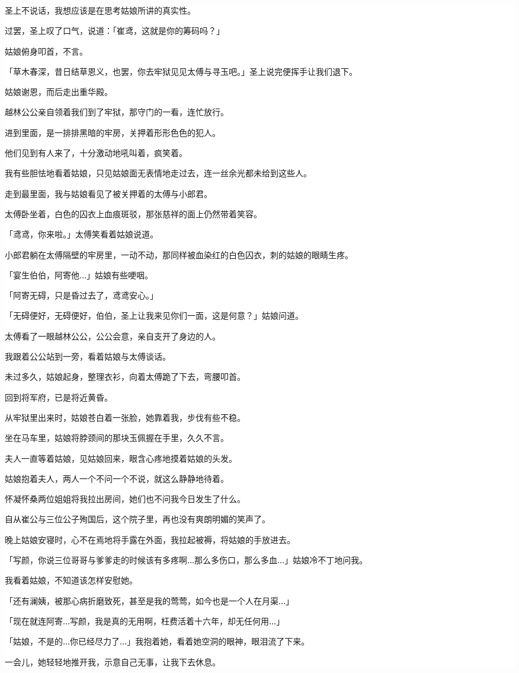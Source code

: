 圣上不说话，我想应该是在思考姑娘所讲的真实性。

过罢，圣上叹了口气，说道：「崔鸢，这就是你的筹码吗？」

姑娘俯身叩首，不言。

「草木春深，昔日结草恩义，也罢，你去牢狱见见太傅与寻玉吧。」圣上说完便挥手让我们退下。

姑娘谢恩，而后走出重华殿。

越林公公亲自领着我们到了牢狱，那守门的一看，连忙放行。

进到里面，是一排排黑暗的牢房，关押着形形色色的犯人。

他们见到有人来了，十分激动地吼叫着，疯笑着。

我有些胆怯地看着姑娘，只见姑娘面无表情地走过去，连一丝余光都未给到这些人。

走到最里面，我与姑娘看见了被关押着的太傅与小郎君。

太傅卧坐着，白色的囚衣上血痕斑驳，那张慈祥的面上仍然带着笑容。

「鸢鸢，你来啦。」太傅笑看着姑娘说道。

小郎君躺在太傅隔壁的牢房里，一动不动，那同样被血染红的白色囚衣，刺的姑娘的眼睛生疼。

「宴生伯伯，阿寄他…」姑娘有些哽咽。

「阿寄无碍，只是昏过去了，鸢鸢安心。」

「无碍便好，无碍便好，伯伯，圣上让我来见你们一面，这是何意？」姑娘问道。

太傅看了一眼越林公公，公公会意，亲自支开了身边的人。

我跟着公公站到一旁，看着姑娘与太傅谈话。

未过多久，姑娘起身，整理衣衫，向着太傅跪了下去，弯腰叩首。

回到将军府，已是将近黄昏。

从牢狱里出来时，姑娘苍白着一张脸，她靠着我，步伐有些不稳。

坐在马车里，姑娘将脖颈间的那块玉佩握在手里，久久不言。

夫人一直等着姑娘，见姑娘回来，眼含心疼地摸着姑娘的头发。

姑娘抱着夫人，两人一个不问一个不说，就这么静静地待着。

怀凝怀桑两位姐姐将我拉出房间，她们也不问我今日发生了什么。

自从崔公与三位公子殉国后，这个院子里，再也没有爽朗明媚的笑声了。

晚上姑娘安寝时，心不在焉地将手露在外面，我拉起被褥，将姑娘的手放进去。

「写颜，你说三位哥哥与爹爹走的时候该有多疼啊…那么多伤口，那么多血…」姑娘冷不丁地问我。

我看着姑娘，不知道该怎样安慰她。

「还有澜姨，被那心病折磨致死，甚至是我的莺莺，如今也是一个人在月渠…」

「现在就连阿寄…写颜，我是真的无用啊，枉费活着十六年，却无任何用…」

「姑娘，不是的…你已经尽力了…」我抱着她，看着她空洞的眼神，眼泪流了下来。

一会儿，她轻轻地推开我，示意自己无事，让我下去休息。
